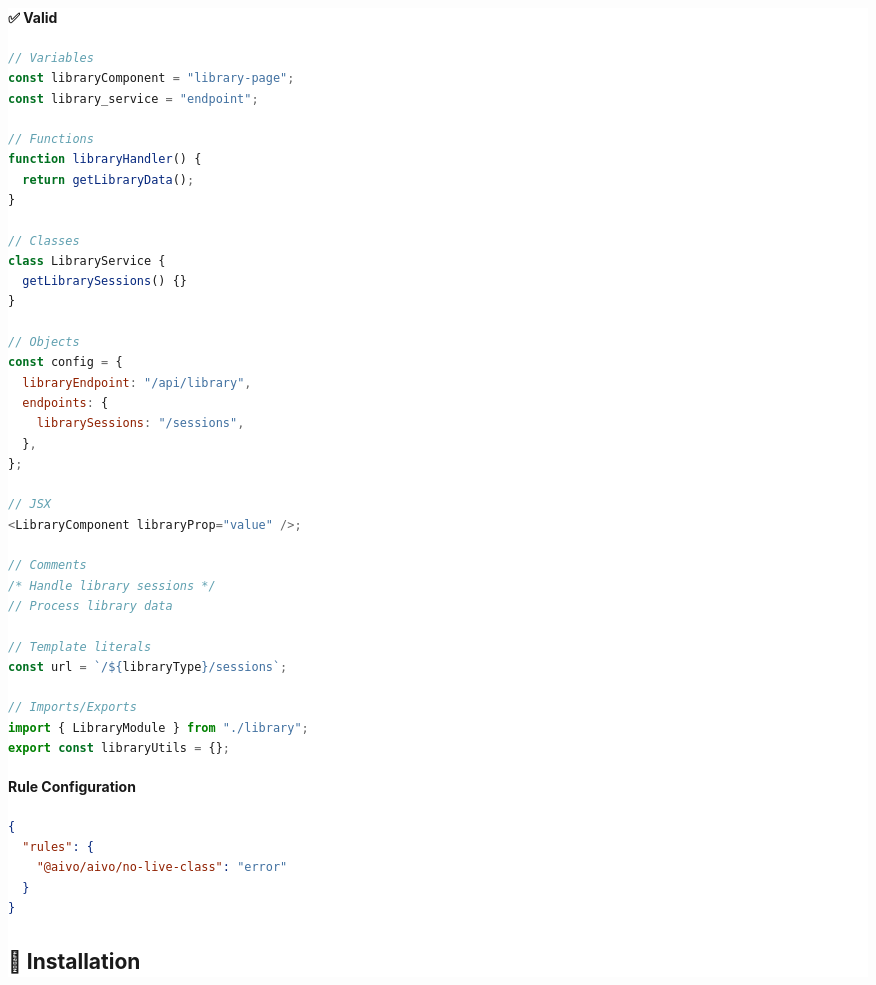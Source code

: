 #### ✅ Valid

```javascript
// Variables
const libraryComponent = "library-page";
const library_service = "endpoint";

// Functions
function libraryHandler() {
  return getLibraryData();
}

// Classes
class LibraryService {
  getLibrarySessions() {}
}

// Objects
const config = {
  libraryEndpoint: "/api/library",
  endpoints: {
    librarySessions: "/sessions",
  },
};

// JSX
<LibraryComponent libraryProp="value" />;

// Comments
/* Handle library sessions */
// Process library data

// Template literals
const url = `/${libraryType}/sessions`;

// Imports/Exports
import { LibraryModule } from "./library";
export const libraryUtils = {};
```

#### Rule Configuration

```json
{
  "rules": {
    "@aivo/aivo/no-live-class": "error"
  }
}
```

## 🚀 Installation
